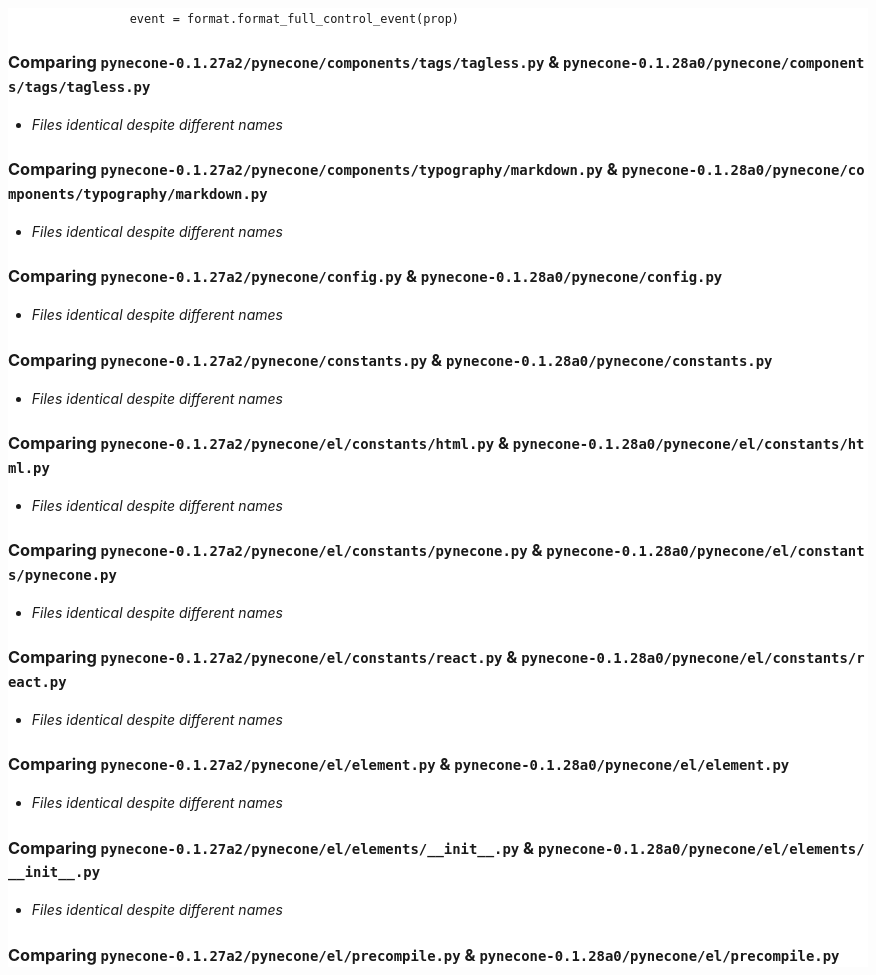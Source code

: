 ```diff
                 event = format.format_full_control_event(prop)
```

### Comparing `pynecone-0.1.27a2/pynecone/components/tags/tagless.py` & `pynecone-0.1.28a0/pynecone/components/tags/tagless.py`

 * *Files identical despite different names*

### Comparing `pynecone-0.1.27a2/pynecone/components/typography/markdown.py` & `pynecone-0.1.28a0/pynecone/components/typography/markdown.py`

 * *Files identical despite different names*

### Comparing `pynecone-0.1.27a2/pynecone/config.py` & `pynecone-0.1.28a0/pynecone/config.py`

 * *Files identical despite different names*

### Comparing `pynecone-0.1.27a2/pynecone/constants.py` & `pynecone-0.1.28a0/pynecone/constants.py`

 * *Files identical despite different names*

### Comparing `pynecone-0.1.27a2/pynecone/el/constants/html.py` & `pynecone-0.1.28a0/pynecone/el/constants/html.py`

 * *Files identical despite different names*

### Comparing `pynecone-0.1.27a2/pynecone/el/constants/pynecone.py` & `pynecone-0.1.28a0/pynecone/el/constants/pynecone.py`

 * *Files identical despite different names*

### Comparing `pynecone-0.1.27a2/pynecone/el/constants/react.py` & `pynecone-0.1.28a0/pynecone/el/constants/react.py`

 * *Files identical despite different names*

### Comparing `pynecone-0.1.27a2/pynecone/el/element.py` & `pynecone-0.1.28a0/pynecone/el/element.py`

 * *Files identical despite different names*

### Comparing `pynecone-0.1.27a2/pynecone/el/elements/__init__.py` & `pynecone-0.1.28a0/pynecone/el/elements/__init__.py`

 * *Files identical despite different names*

### Comparing `pynecone-0.1.27a2/pynecone/el/precompile.py` & `pynecone-0.1.28a0/pynecone/el/precompile.py`

